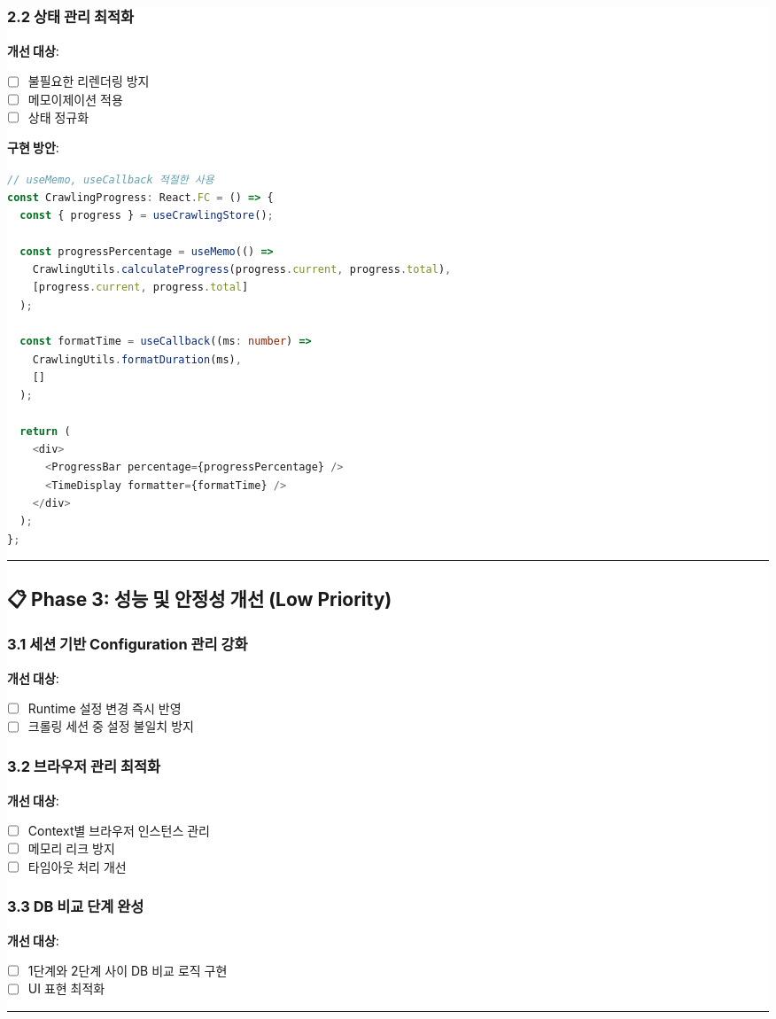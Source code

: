 ### 2.2 상태 관리 최적화

**개선 대상**:
- [ ] 불필요한 리렌더링 방지
- [ ] 메모이제이션 적용
- [ ] 상태 정규화

**구현 방안**:
```typescript
// useMemo, useCallback 적절한 사용
const CrawlingProgress: React.FC = () => {
  const { progress } = useCrawlingStore();
  
  const progressPercentage = useMemo(() => 
    CrawlingUtils.calculateProgress(progress.current, progress.total),
    [progress.current, progress.total]
  );
  
  const formatTime = useCallback((ms: number) => 
    CrawlingUtils.formatDuration(ms),
    []
  );
  
  return (
    <div>
      <ProgressBar percentage={progressPercentage} />
      <TimeDisplay formatter={formatTime} />
    </div>
  );
};
```

---

## 📋 Phase 3: 성능 및 안정성 개선 (Low Priority)

### 3.1 세션 기반 Configuration 관리 강화

**개선 대상**:
- [ ] Runtime 설정 변경 즉시 반영
- [ ] 크롤링 세션 중 설정 불일치 방지

### 3.2 브라우저 관리 최적화

**개선 대상**:
- [ ] Context별 브라우저 인스턴스 관리
- [ ] 메모리 리크 방지
- [ ] 타임아웃 처리 개선

### 3.3 DB 비교 단계 완성

**개선 대상**:
- [ ] 1단계와 2단계 사이 DB 비교 로직 구현
- [ ] UI 표현 최적화

---